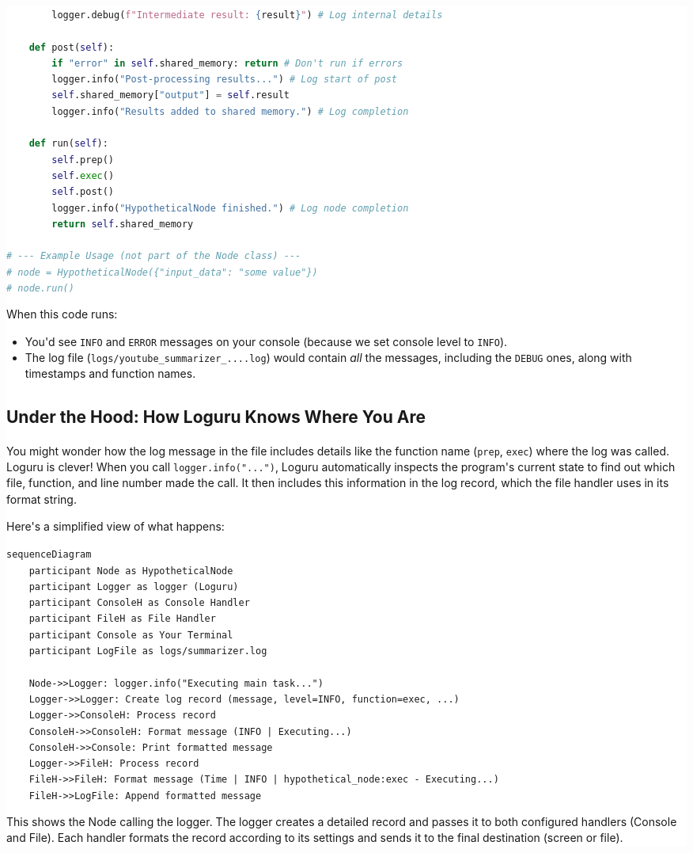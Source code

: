 ```python
        logger.debug(f"Intermediate result: {result}") # Log internal details

    def post(self):
        if "error" in self.shared_memory: return # Don't run if errors
        logger.info("Post-processing results...") # Log start of post
        self.shared_memory["output"] = self.result
        logger.info("Results added to shared memory.") # Log completion

    def run(self):
        self.prep()
        self.exec()
        self.post()
        logger.info("HypotheticalNode finished.") # Log node completion
        return self.shared_memory

# --- Example Usage (not part of the Node class) ---
# node = HypotheticalNode({"input_data": "some value"})
# node.run()
```
When this code runs:
*   You'd see `INFO` and `ERROR` messages on your console (because we set console level to `INFO`).
*   The log file (`logs/youtube_summarizer_....log`) would contain *all* the messages, including the `DEBUG` ones, along with timestamps and function names.

## Under the Hood: How Loguru Knows Where You Are

You might wonder how the log message in the file includes details like the function name (`prep`, `exec`) where the log was called. Loguru is clever! When you call `logger.info("...")`, Loguru automatically inspects the program's current state to find out which file, function, and line number made the call. It then includes this information in the log record, which the file handler uses in its format string.

Here's a simplified view of what happens:

```mermaid
sequenceDiagram
    participant Node as HypotheticalNode
    participant Logger as logger (Loguru)
    participant ConsoleH as Console Handler
    participant FileH as File Handler
    participant Console as Your Terminal
    participant LogFile as logs/summarizer.log

    Node->>Logger: logger.info("Executing main task...")
    Logger->>Logger: Create log record (message, level=INFO, function=exec, ...)
    Logger->>ConsoleH: Process record
    ConsoleH->>ConsoleH: Format message (INFO | Executing...)
    ConsoleH->>Console: Print formatted message
    Logger->>FileH: Process record
    FileH->>FileH: Format message (Time | INFO | hypothetical_node:exec - Executing...)
    FileH->>LogFile: Append formatted message
```
This shows the Node calling the logger. The logger creates a detailed record and passes it to both configured handlers (Console and File). Each handler formats the record according to its settings and sends it to the final destination (screen or file).
